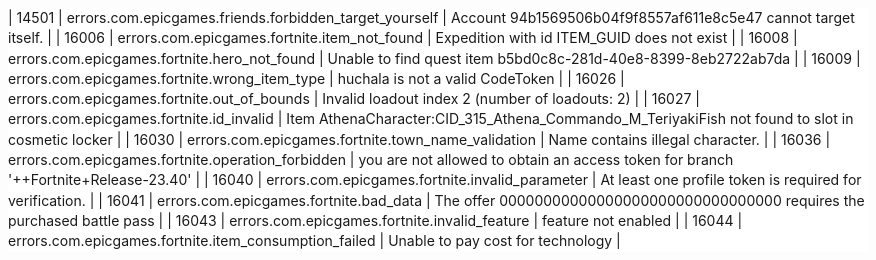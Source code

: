 | 14501                             | errors.com.epicgames.friends.forbidden_target_yourself                                  | Account 94b1569506b04f9f8557af611e8c5e47 cannot target itself.                                                                                                                                                                                                                                                                                                          |
| 16006                             | errors.com.epicgames.fortnite.item_not_found                                            | Expedition with id ITEM_GUID does not exist                                                                                                                                                                                                                                                                                                                             |
| 16008                             | errors.com.epicgames.fortnite.hero_not_found                                            | Unable to find quest item b5bd0c8c-281d-40e8-8399-8eb2722ab7da                                                                                                                                                                                                                                                                                                          |
| 16009                             | errors.com.epicgames.fortnite.wrong_item_type                                           | huchala is not a valid CodeToken                                                                                                                                                                                                                                                                                                                                        |
| 16026                             | errors.com.epicgames.fortnite.out_of_bounds                                             | Invalid loadout index 2 (number of loadouts: 2)                                                                                                                                                                                                                                                                                                                         |
| 16027                             | errors.com.epicgames.fortnite.id_invalid                                                | Item AthenaCharacter:CID_315_Athena_Commando_M_TeriyakiFish not found to slot in cosmetic locker                                                                                                                                                                                                                                                                        |
| 16030                             | errors.com.epicgames.fortnite.town_name_validation                                      | Name contains illegal character.                                                                                                                                                                                                                                                                                                                                        |
| 16036                             | errors.com.epicgames.fortnite.operation_forbidden                                       | you are not allowed to obtain an access token for branch '++Fortnite+Release-23.40'                                                                                                                                                                                                                                                                                     |
| 16040                             | errors.com.epicgames.fortnite.invalid_parameter                                         | At least one profile token is required for verification.                                                                                                                                                                                                                                                                                                                |
| 16041                             | errors.com.epicgames.fortnite.bad_data                                                  | The offer 00000000000000000000000000000000 requires the purchased battle pass                                                                                                                                                                                                                                                                                           |
| 16043                             | errors.com.epicgames.fortnite.invalid_feature                                           | feature not enabled                                                                                                                                                                                                                                                                                                                                                     |
| 16044                             | errors.com.epicgames.fortnite.item_consumption_failed                                   | Unable to pay cost for technology                                                                                                                                                                                                                                                                                                                                       |